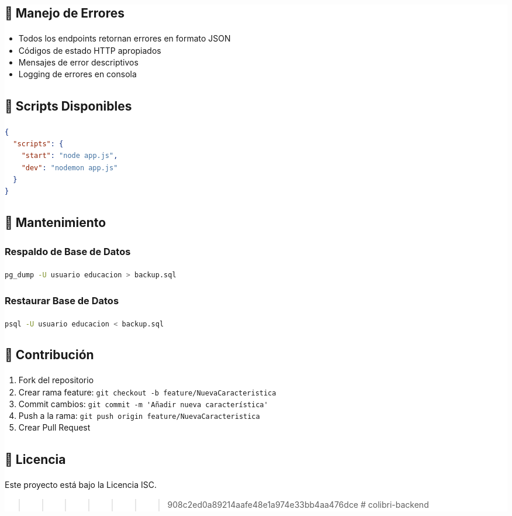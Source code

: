 ## 🛟 Manejo de Errores

- Todos los endpoints retornan errores en formato JSON
- Códigos de estado HTTP apropiados
- Mensajes de error descriptivos
- Logging de errores en consola

## 📝 Scripts Disponibles

```json
{
  "scripts": {
    "start": "node app.js",
    "dev": "nodemon app.js"
  }
}
```

## 🔧 Mantenimiento

### Respaldo de Base de Datos
```bash
pg_dump -U usuario educacion > backup.sql
```

### Restaurar Base de Datos
```bash
psql -U usuario educacion < backup.sql
```

## 👥 Contribución

1. Fork del repositorio
2. Crear rama feature: `git checkout -b feature/NuevaCaracteristica`
3. Commit cambios: `git commit -m 'Añadir nueva característica'`
4. Push a la rama: `git push origin feature/NuevaCaracteristica`
5. Crear Pull Request

## 📄 Licencia

Este proyecto está bajo la Licencia ISC.
>>>>>>> 908c2ed0a89214aafe48e1a974e33bb4aa476dce
#   c o l i b r i - b a c k e n d 
 
 